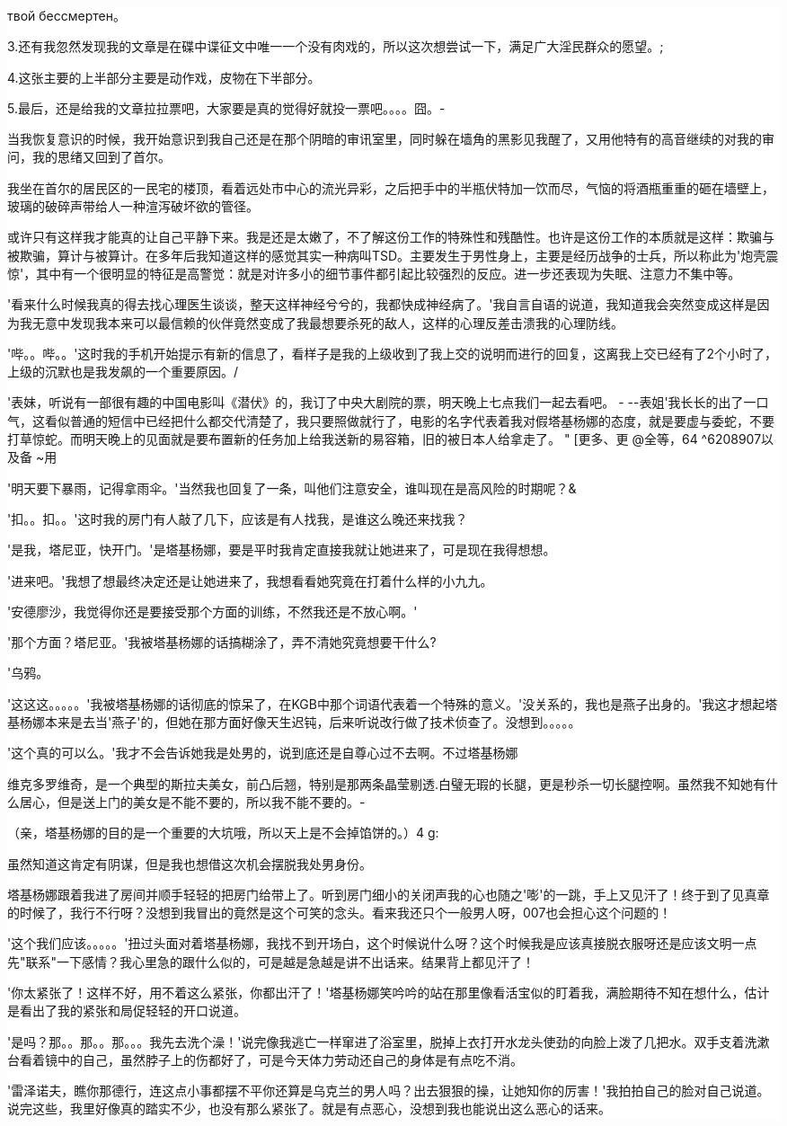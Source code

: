 твой бессмертен。

3.还有我忽然发现我的文章是在碟中谍征文中唯一一个没有肉戏的，所以这次想尝试一下，满足广大淫民群众的愿望。;

4.这张主要的上半部分主要是动作戏，皮物在下半部分。

5.最后，还是给我的文章拉拉票吧，大家要是真的觉得好就投一票吧。。。。囧。-

当我恢复意识的时候，我开始意识到我自己还是在那个阴暗的审讯室里，同时躲在墙角的黑影见我醒了，又用他特有的高音继续的对我的审问，我的思绪又回到了首尔。

我坐在首尔的居民区的一民宅的楼顶，看着远处市中心的流光异彩，之后把手中的半瓶伏特加一饮而尽，气恼的将酒瓶重重的砸在墙壁上，玻璃的破碎声带给人一种渲泻破坏欲的管径。

或许只有这样我才能真的让自己平静下来。我是还是太嫩了，不了解这份工作的特殊性和残酷性。也许是这份工作的本质就是这样：欺骗与被欺骗，算计与被算计。在多年后我知道这样的感觉其实一种病叫TSD。主要发生于男性身上，主要是经历战争的士兵，所以称此为'炮壳震惊'，其中有一个很明显的特征是高警觉：就是对许多小的细节事件都引起比较强烈的反应。进一步还表现为失眠、注意力不集中等。

'看来什么时候我真的得去找心理医生谈谈，整天这样神经兮兮的，我都快成神经病了。'我自言自语的说道，我知道我会突然变成这样是因为我无意中发现我本来可以最信赖的伙伴竟然变成了我最想要杀死的敌人，这样的心理反差击溃我的心理防线。

'哔。。哔。。'这时我的手机开始提示有新的信息了，看样子是我的上级收到了我上交的说明而进行的回复，这离我上交已经有了2个小时了，上级的沉默也是我发飙的一个重要原因。/

'表妹，听说有一部很有趣的中国电影叫《潜伏》的，我订了中央大剧院的票，明天晚上七点我们一起去看吧。 - --表姐'我长长的出了一口气，这看似普通的短信中已经把什么都交代清楚了，我只要照做就行了，电影的名字代表着我对假塔基杨娜的态度，就是要虚与委蛇，不要打草惊蛇。而明天晚上的见面就是要布置新的任务加上给我送新的易容箱，旧的被日本人给拿走了。 "
[更多、更 @全等，64 ^6208907以及备 ~用

'明天要下暴雨，记得拿雨伞。'当然我也回复了一条，叫他们注意安全，谁叫现在是高风险的时期呢？&

'扣。。扣。。'这时我的房门有人敲了几下，应该是有人找我，是谁这么晚还来找我？

'是我，塔尼亚，快开门。'是塔基杨娜，要是平时我肯定直接我就让她进来了，可是现在我得想想。

'进来吧。'我想了想最终决定还是让她进来了，我想看看她究竟在打着什么样的小九九。

'安德廖沙，我觉得你还是要接受那个方面的训练，不然我还是不放心啊。'

'那个方面？塔尼亚。'我被塔基杨娜的话搞糊涂了，弄不清她究竟想要干什么?

'乌鸦。

'这这这。。。。。'我被塔基杨娜的话彻底的惊呆了，在KGB中那个词语代表着一个特殊的意义。'没关系的，我也是燕子出身的。'我这才想起塔基杨娜本来是去当'燕子'的，但她在那方面好像天生迟钝，后来听说改行做了技术侦查了。没想到。。。。。

'这个真的可以么。'我才不会告诉她我是处男的，说到底还是自尊心过不去啊。不过塔基杨娜

维克多罗维奇，是一个典型的斯拉夫美女，前凸后翘，特别是那两条晶莹剔透.白璧无瑕的长腿，更是秒杀一切长腿控啊。虽然我不知她有什么居心，但是送上门的美女是不能不要的，所以我不能不要的。-

（亲，塔基杨娜的目的是一个重要的大坑哦，所以天上是不会掉馅饼的。）4 g:

虽然知道这肯定有阴谋，但是我也想借这次机会摆脱我处男身份。

塔基杨娜跟着我进了房间并顺手轻轻的把房门给带上了。听到房门细小的关闭声我的心也随之'嘭'的一跳，手上又见汗了！终于到了见真章的时候了，我行不行呀？没想到我冒出的竟然是这个可笑的念头。看来我还只个一般男人呀，007也会担心这个问题的！

'这个我们应该。。。。。'扭过头面对着塔基杨娜，我找不到开场白，这个时候说什么呀？这个时候我是应该真接脱衣服呀还是应该文明一点先"联系"一下感情？我心里急的跟什么似的，可是越是急越是讲不出话来。结果背上都见汗了！

'你太紧张了！这样不好，用不着这么紧张，你都出汗了！'塔基杨娜笑吟吟的站在那里像看活宝似的盯着我，满脸期待不知在想什么，估计是看出了我的紧张和局促轻轻的开口说道。

'是吗？那。。那。。那。。。我先去洗个澡！'说完像我逃亡一样窜进了浴室里，脱掉上衣打开水龙头使劲的向脸上泼了几把水。双手支着洗漱台看着镜中的自己，虽然脖子上的伤都好了，可是今天体力劳动还自己的身体是有点吃不消。

'雷泽诺夫，瞧你那德行，连这点小事都摆不平你还算是乌克兰的男人吗？出去狠狠的操，让她知你的厉害！'我拍拍自己的脸对自己说道。说完这些，我里好像真的踏实不少，也没有那么紧张了。就是有点恶心，没想到我也能说出这么恶心的话来。
